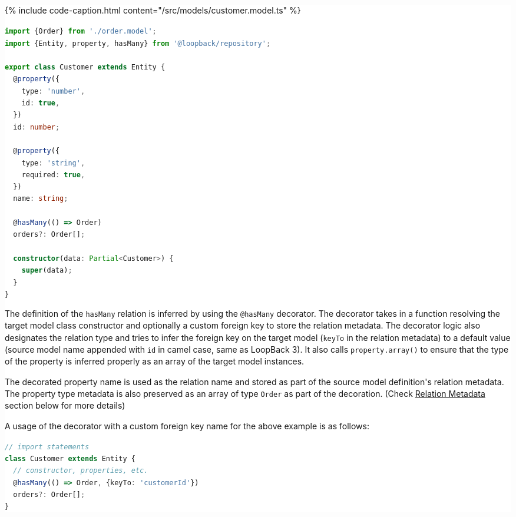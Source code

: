 {% include code-caption.html content="/src/models/customer.model.ts" %}

```ts
import {Order} from './order.model';
import {Entity, property, hasMany} from '@loopback/repository';

export class Customer extends Entity {
  @property({
    type: 'number',
    id: true,
  })
  id: number;

  @property({
    type: 'string',
    required: true,
  })
  name: string;

  @hasMany(() => Order)
  orders?: Order[];

  constructor(data: Partial<Customer>) {
    super(data);
  }
}
```

The definition of the `hasMany` relation is inferred by using the `@hasMany`
decorator. The decorator takes in a function resolving the target model class
constructor and optionally a custom foreign key to store the relation metadata.
The decorator logic also designates the relation type and tries to infer the
foreign key on the target model (`keyTo` in the relation metadata) to a default
value (source model name appended with `id` in camel case, same as LoopBack 3).
It also calls `property.array()` to ensure that the type of the property is
inferred properly as an array of the target model instances.

The decorated property name is used as the relation name and stored as part of
the source model definition's relation metadata. The property type metadata is
also preserved as an array of type `Order` as part of the decoration. (Check
[Relation Metadata](https://loopback.io/doc/en/lb4/HasMany-relation.html#relation-metadata)
section below for more details)

A usage of the decorator with a custom foreign key name for the above example is
as follows:

```ts
// import statements
class Customer extends Entity {
  // constructor, properties, etc.
  @hasMany(() => Order, {keyTo: 'customerId'})
  orders?: Order[];
}
```
